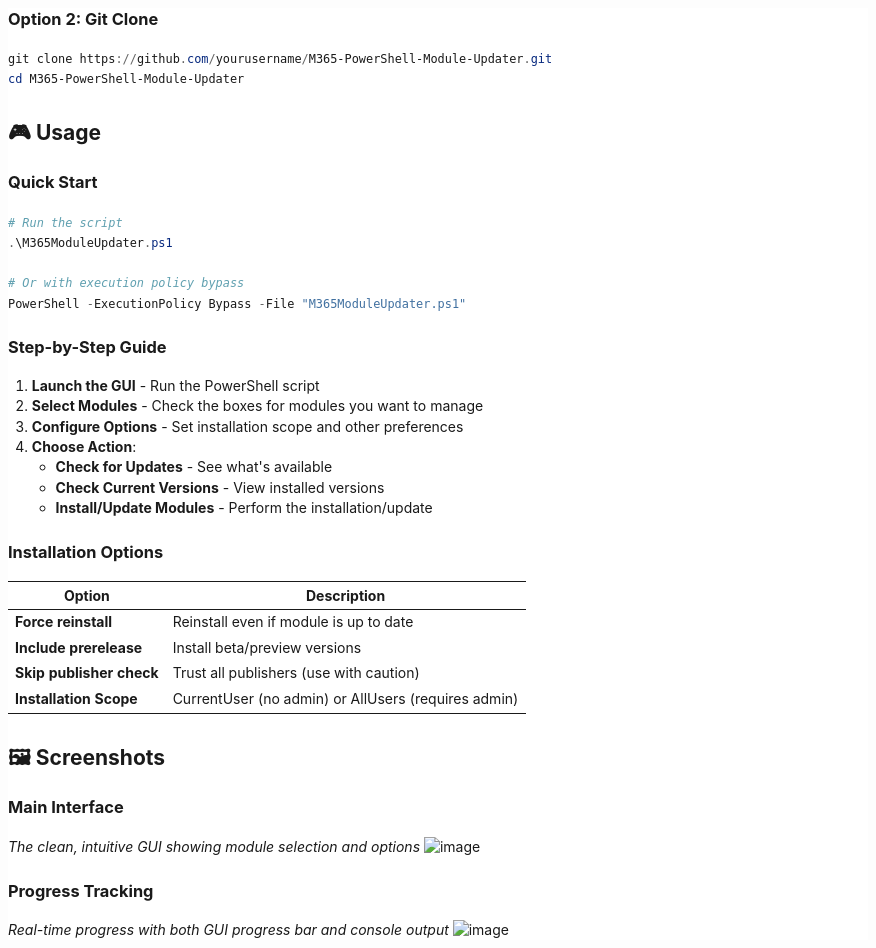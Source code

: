 ### Option 2: Git Clone
```powershell
git clone https://github.com/yourusername/M365-PowerShell-Module-Updater.git
cd M365-PowerShell-Module-Updater
```

## 🎮 Usage

### Quick Start
```powershell
# Run the script
.\M365ModuleUpdater.ps1

# Or with execution policy bypass
PowerShell -ExecutionPolicy Bypass -File "M365ModuleUpdater.ps1"
```

### Step-by-Step Guide

1. **Launch the GUI** - Run the PowerShell script
2. **Select Modules** - Check the boxes for modules you want to manage
3. **Configure Options** - Set installation scope and other preferences
4. **Choose Action**:
   - **Check for Updates** - See what's available
   - **Check Current Versions** - View installed versions
   - **Install/Update Modules** - Perform the installation/update

### Installation Options

| Option | Description |
|--------|-------------|
| **Force reinstall** | Reinstall even if module is up to date |
| **Include prerelease** | Install beta/preview versions |
| **Skip publisher check** | Trust all publishers (use with caution) |
| **Installation Scope** | CurrentUser (no admin) or AllUsers (requires admin) |

## 🖼️ Screenshots

### Main Interface
*The clean, intuitive GUI showing module selection and options*
![image](https://github.com/user-attachments/assets/3f593db4-09d0-4e06-9684-a0cd863c1c14)

### Progress Tracking
*Real-time progress with both GUI progress bar and console output*
![image](https://github.com/user-attachments/assets/baea0533-255f-415a-9f3e-876bdc260224)
